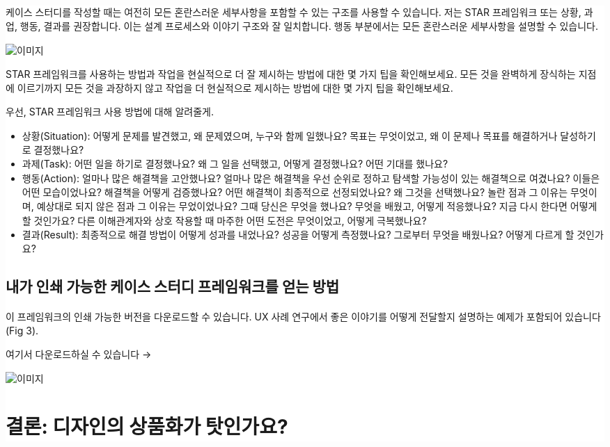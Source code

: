 케이스 스터디를 작성할 때는 여전히 모든 혼란스러운 세부사항을 포함할 수 있는 구조를 사용할 수 있습니다. 저는 STAR 프레임워크 또는 상황, 과업, 행동, 결과를 권장합니다. 이는 설계 프로세스와 이야기 구조와 잘 일치합니다. 행동 부분에서는 모든 혼란스러운 세부사항을 설명할 수 있습니다.

![이미지](/assets/img/90ofdesignersareunhirable_1.png)

STAR 프레임워크를 사용하는 방법과 작업을 현실적으로 더 잘 제시하는 방법에 대한 몇 가지 팁을 확인해보세요. 모든 것을 완벽하게 장식하는 지점에 이르기까지 모든 것을 과장하지 않고 작업을 더 현실적으로 제시하는 방법에 대한 몇 가지 팁을 확인해보세요.



<ins class="adsbygoogle"
     style="display:block"
     data-ad-client="ca-pub-4877378276818686"
     data-ad-slot="1898504329"
     data-ad-format="auto"
     data-full-width-responsive="true"></ins>

<script>
     (adsbygoogle = window.adsbygoogle || []).push({});
</script>

우선, STAR 프레임워크 사용 방법에 대해 알려줄게.

- 상황(Situation): 어떻게 문제를 발견했고, 왜 문제였으며, 누구와 함께 일했나요? 목표는 무엇이었고, 왜 이 문제나 목표를 해결하거나 달성하기로 결정했나요?
- 과제(Task): 어떤 일을 하기로 결정했나요? 왜 그 일을 선택했고, 어떻게 결정했나요? 어떤 기대를 했나요?
- 행동(Action): 얼마나 많은 해결책을 고안했나요? 얼마나 많은 해결책을 우선 순위로 정하고 탐색할 가능성이 있는 해결책으로 여겼나요? 이들은 어떤 모습이었나요? 해결책을 어떻게 검증했나요? 어떤 해결책이 최종적으로 선정되었나요? 왜 그것을 선택했나요? 놀란 점과 그 이유는 무엇이며, 예상대로 되지 않은 점과 그 이유는 무었이었나요? 그때 당신은 무엇을 했나요? 무엇을 배웠고, 어떻게 적응했나요? 지금 다시 한다면 어떻게 할 것인가요? 다른 이해관계자와 상호 작용할 때 마주한 어떤 도전은 무엇이었고, 어떻게 극복했나요?
- 결과(Result): 최종적으로 해결 방법이 어떻게 성과를 내었나요? 성공을 어떻게 측정했나요? 그로부터 무엇을 배웠나요? 어떻게 다르게 할 것인가요?

## 내가 인쇄 가능한 케이스 스터디 프레임워크를 얻는 방법



<ins class="adsbygoogle"
     style="display:block"
     data-ad-client="ca-pub-4877378276818686"
     data-ad-slot="1898504329"
     data-ad-format="auto"
     data-full-width-responsive="true"></ins>

<script>
     (adsbygoogle = window.adsbygoogle || []).push({});
</script>

이 프레임워크의 인쇄 가능한 버전을 다운로드할 수 있습니다. UX 사례 연구에서 좋은 이야기를 어떻게 전달할지 설명하는 예제가 포함되어 있습니다 (Fig 3).

여기서 다운로드하실 수 있습니다 →

![이미지](/assets/img/90ofdesignersareunhirable_2.png)

# 결론: 디자인의 상품화가 탓인가요?



<ins class="adsbygoogle"
     style="display:block"
     data-ad-client="ca-pub-4877378276818686"
     data-ad-slot="1898504329"
     data-ad-format="auto"
     data-full-width-responsive="true"></ins>
